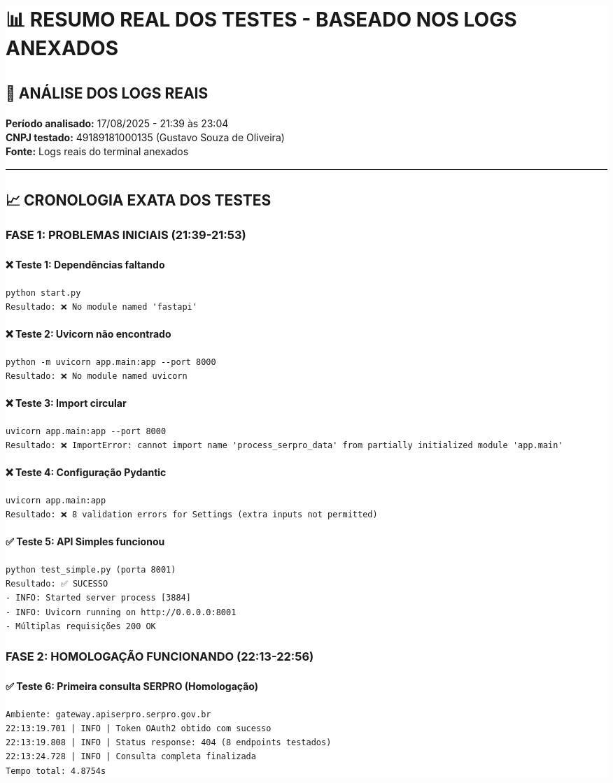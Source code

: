 # 📊 RESUMO REAL DOS TESTES - BASEADO NOS LOGS ANEXADOS

## 🎯 **ANÁLISE DOS LOGS REAIS**

**Período analisado:** 17/08/2025 - 21:39 às 23:04  
**CNPJ testado:** 49189181000135 (Gustavo Souza de Oliveira)  
**Fonte:** Logs reais do terminal anexados

---

## 📈 **CRONOLOGIA EXATA DOS TESTES**

### **FASE 1: PROBLEMAS INICIAIS (21:39-21:53)**

#### ❌ **Teste 1: Dependências faltando**
```
python start.py
Resultado: ❌ No module named 'fastapi'
```

#### ❌ **Teste 2: Uvicorn não encontrado**
```
python -m uvicorn app.main:app --port 8000
Resultado: ❌ No module named uvicorn
```

#### ❌ **Teste 3: Import circular**
```
uvicorn app.main:app --port 8000
Resultado: ❌ ImportError: cannot import name 'process_serpro_data' from partially initialized module 'app.main'
```

#### ❌ **Teste 4: Configuração Pydantic**
```
uvicorn app.main:app
Resultado: ❌ 8 validation errors for Settings (extra inputs not permitted)
```

#### ✅ **Teste 5: API Simples funcionou**
```
python test_simple.py (porta 8001)
Resultado: ✅ SUCESSO
- INFO: Started server process [3884]
- INFO: Uvicorn running on http://0.0.0.0:8001
- Múltiplas requisições 200 OK
```

### **FASE 2: HOMOLOGAÇÃO FUNCIONANDO (22:13-22:56)**

#### ✅ **Teste 6: Primeira consulta SERPRO (Homologação)**
```
Ambiente: gateway.apiserpro.serpro.gov.br
22:13:19.701 | INFO | Token OAuth2 obtido com sucesso
22:13:19.808 | INFO | Status response: 404 (8 endpoints testados)
22:13:24.728 | INFO | Consulta completa finalizada
Tempo total: 4.8754s
```
